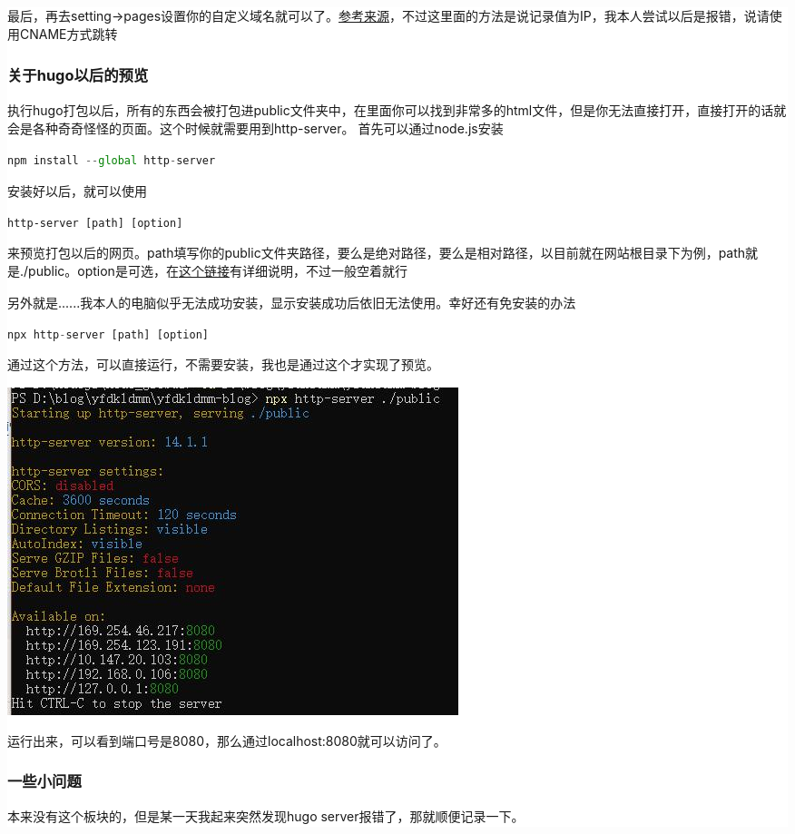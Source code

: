 最后，再去setting→pages设置你的自定义域名就可以了。[参考来源](https://www.zhihu.com/question/31377141)，不过这里面的方法是说记录值为IP，我本人尝试以后是报错，说请使用CNAME方式跳转

### 关于hugo以后的预览

执行hugo打包以后，所有的东西会被打包进public文件夹中，在里面你可以找到非常多的html文件，但是你无法直接打开，直接打开的话就会是各种奇奇怪怪的页面。这个时候就需要用到http-server。
首先可以通过node.js安装

```node.js
npm install --global http-server
```

安装好以后，就可以使用

```http-server
http-server [path] [option]
```

来预览打包以后的网页。path填写你的public文件夹路径，要么是绝对路径，要么是相对路径，以目前就在网站根目录下为例，path就是./public。option是可选，在[这个链接](https://www.npmjs.com/package/http-server)有详细说明，不过一般空着就行

另外就是......我本人的电脑似乎无法成功安装，显示安装成功后依旧无法使用。幸好还有免安装的办法

```node.js
npx http-server [path] [option]
```

通过这个方法，可以直接运行，不需要安装，我也是通过这个才实现了预览。

![http-server1](/images/blog%E6%90%AD%E5%BB%BA%E5%8F%8A%E9%97%AE%E9%A2%98/http-server1.jpg)

运行出来，可以看到端口号是8080，那么通过localhost:8080就可以访问了。

### 一些小问题

本来没有这个板块的，但是某一天我起来突然发现hugo server报错了，那就顺便记录一下。
